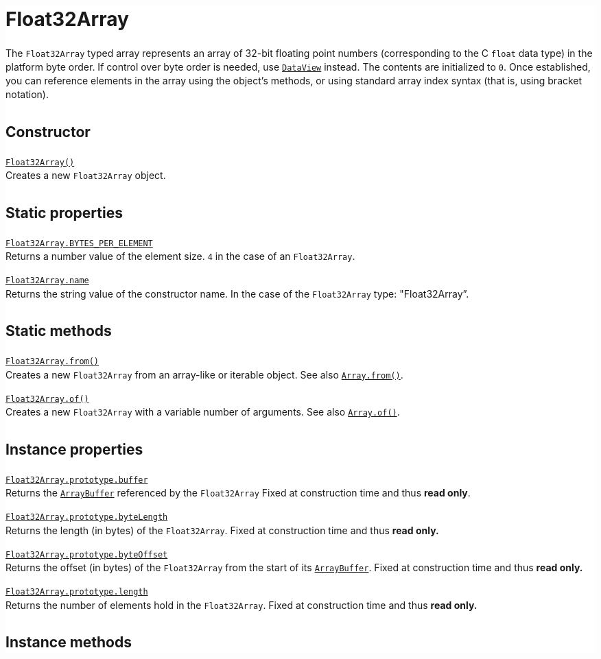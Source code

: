 Float32Array
============

The `Float32Array` typed array represents an array of 32-bit floating point numbers (corresponding to the C `float` data type) in the platform byte order. If control over byte order is needed, use [`DataView`](dataview) instead. The contents are initialized to `0`. Once established, you can reference elements in the array using the object’s methods, or using standard array index syntax (that is, using bracket notation).

Constructor
-----------

[`Float32Array()`](float32array/float32array)  
Creates a new `Float32Array` object.

Static properties
-----------------

[`Float32Array.BYTES_PER_ELEMENT`](typedarray/bytes_per_element)  
Returns a number value of the element size. `4` in the case of an `Float32Array`.

[`Float32Array.name`](typedarray/name)  
Returns the string value of the constructor name. In the case of the `Float32Array` type: "Float32Array”.

Static methods
--------------

[`Float32Array.from()`](typedarray/from)  
Creates a new `Float32Array` from an array-like or iterable object. See also [`Array.from()`](array/from).

[`Float32Array.of()`](typedarray/of)  
Creates a new `Float32Array` with a variable number of arguments. See also [`Array.of()`](array/of).

Instance properties
-------------------

[`Float32Array.prototype.buffer`](typedarray/buffer)  
Returns the [`ArrayBuffer`](arraybuffer) referenced by the `Float32Array` Fixed at construction time and thus **read only**.

[`Float32Array.prototype.byteLength`](typedarray/bytelength)  
Returns the length (in bytes) of the `Float32Array`. Fixed at construction time and thus **read only.**

[`Float32Array.prototype.byteOffset`](typedarray/byteoffset)  
Returns the offset (in bytes) of the `Float32Array` from the start of its [`ArrayBuffer`](arraybuffer). Fixed at construction time and thus **read only.**

[`Float32Array.prototype.length`](typedarray/length)  
Returns the number of elements hold in the `Float32Array`. Fixed at construction time and thus **read only.**

Instance methods
----------------
